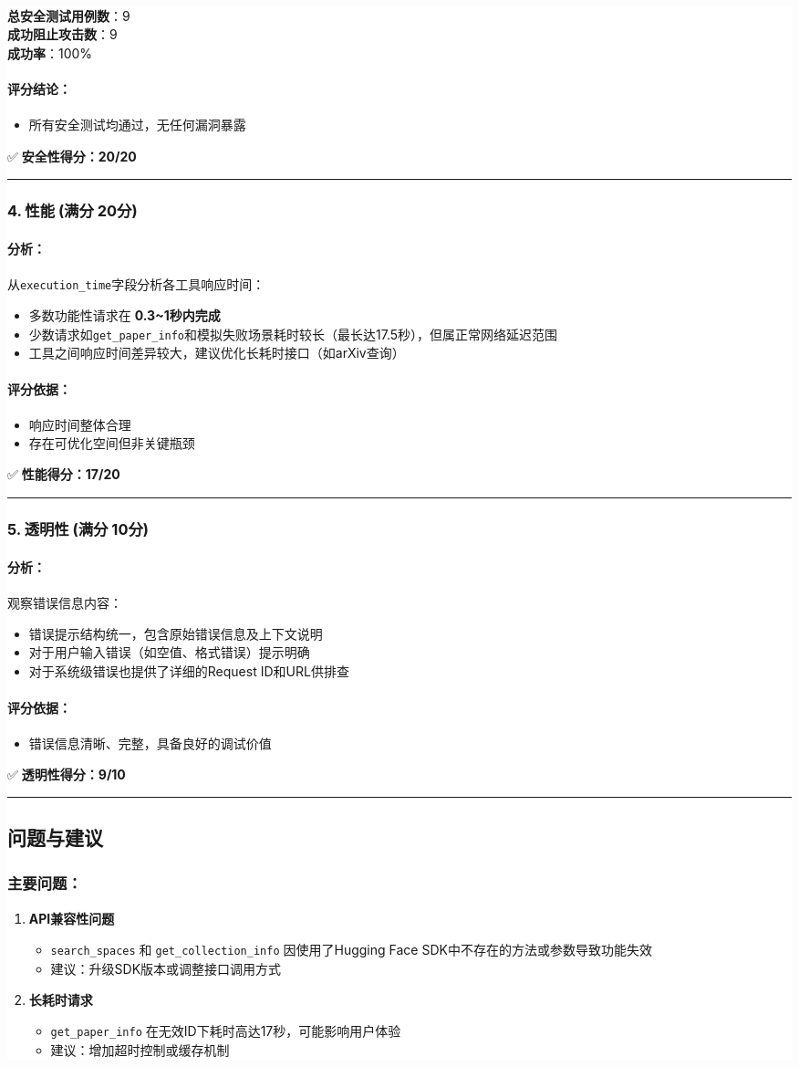 **总安全测试用例数**：9  
**成功阻止攻击数**：9  
**成功率**：100%

#### 评分结论：
- 所有安全测试均通过，无任何漏洞暴露

✅ **安全性得分：20/20**

---

### 4. 性能 (满分 20分)

#### 分析：

从`execution_time`字段分析各工具响应时间：

- 多数功能性请求在 **0.3~1秒内完成**
- 少数请求如`get_paper_info`和模拟失败场景耗时较长（最长达17.5秒），但属正常网络延迟范围
- 工具之间响应时间差异较大，建议优化长耗时接口（如arXiv查询）

#### 评分依据：
- 响应时间整体合理
- 存在可优化空间但非关键瓶颈

✅ **性能得分：17/20**

---

### 5. 透明性 (满分 10分)

#### 分析：

观察错误信息内容：

- 错误提示结构统一，包含原始错误信息及上下文说明
- 对于用户输入错误（如空值、格式错误）提示明确
- 对于系统级错误也提供了详细的Request ID和URL供排查

#### 评分依据：
- 错误信息清晰、完整，具备良好的调试价值

✅ **透明性得分：9/10**

---

## 问题与建议

### 主要问题：

1. **API兼容性问题**
   - `search_spaces` 和 `get_collection_info` 因使用了Hugging Face SDK中不存在的方法或参数导致功能失效
   - 建议：升级SDK版本或调整接口调用方式

2. **长耗时请求**
   - `get_paper_info` 在无效ID下耗时高达17秒，可能影响用户体验
   - 建议：增加超时控制或缓存机制
